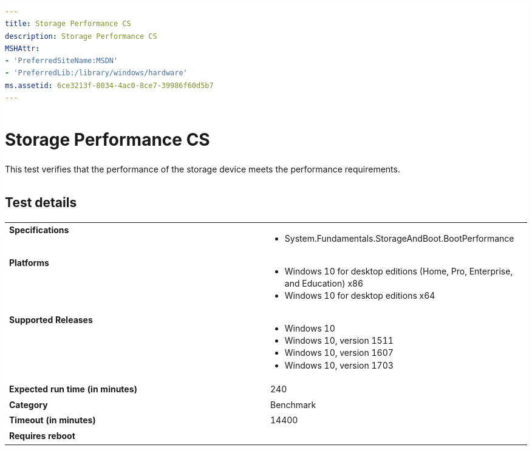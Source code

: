 ```yaml
---
title: Storage Performance CS
description: Storage Performance CS
MSHAttr:
- 'PreferredSiteName:MSDN'
- 'PreferredLib:/library/windows/hardware'
ms.assetid: 6ce3213f-8034-4ac0-8ce7-39986f60d5b7
---
```


# <span id="p_hlk_test.be2ca7a4-94b0-40cf-82cb-02d505ba4d7c"></span>Storage Performance CS


This test verifies that the performance of the storage device meets the performance requirements.

## <span id="Test_details"></span><span id="test_details"></span><span id="TEST_DETAILS"></span>Test details


<table>
<colgroup>
<col width="50%" />
<col width="50%" />
</colgroup>
<tbody>
<tr class="odd">
<td><strong>Specifications</strong></td>
<td><ul>
<li>System.Fundamentals.StorageAndBoot.BootPerformance</li>
</ul></td>
</tr>
<tr class="even">
<td><strong>Platforms</strong></td>
<td><ul>
<li>Windows 10 for desktop editions (Home, Pro, Enterprise, and Education) x86</li>
<li>Windows 10 for desktop editions x64</li>
</ul></td>
</tr>
<tr class="odd">
<td><strong>Supported Releases</strong></td>
<td><ul>
<li>Windows 10</li>
<li>Windows 10, version 1511</li>
<li>Windows 10, version 1607</li>
<li>Windows 10, version 1703</li>
</ul></td>
</tr>
<tr class="even">
<td><strong>Expected run time (in minutes)</strong></td>
<td>240</td>
</tr>
<tr class="odd">
<td><strong>Category</strong></td>
<td>Benchmark</td>
</tr>
<tr class="even">
<td><strong>Timeout (in minutes)</strong></td>
<td>14400</td>
</tr>
<tr class="odd">
<td><strong>Requires reboot</strong></td>